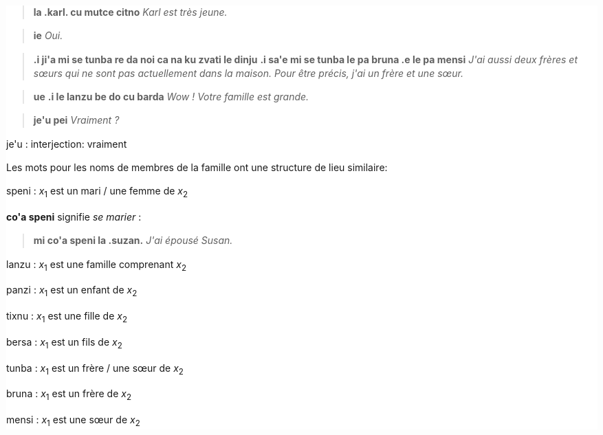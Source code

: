 

> **la .karl. cu mutce citno**
> _Karl est très jeune._



> **ie**
> _Oui._



> **.i ji'a mi se tunba re da noi ca na ku zvati le dinju**
> **.i sa'e mi se tunba le pa bruna .e le pa mensi**
> _J'ai aussi deux frères et sœurs qui ne sont pas actuellement dans la maison._
> _Pour être précis, j'ai un frère et une sœur._



> **ue**
> **.i le lanzu be do cu barda**
> _Wow !_
> _Votre famille est grande._



> **je'u pei**
> _Vraiment ?_

je'u
: interjection: vraiment

Les mots pour les noms de membres de la famille ont une structure de lieu similaire:

speni
: $x_1$ est un mari / une femme de $x_2$

**co'a speni** signifie _se marier_ :

> **mi co'a speni la .suzan.**
> _J'ai épousé Susan._

lanzu
: $x_1$ est une famille comprenant $x_2$

panzi
: $x_1$ est un enfant de $x_2$

tixnu
: $x_1$ est une fille de $x_2$

bersa
: $x_1$ est un fils de $x_2$

tunba
: $x_1$ est un frère / une sœur de $x_2$

bruna
: $x_1$ est un frère de $x_2$

mensi
: $x_1$ est une sœur de $x_2$
